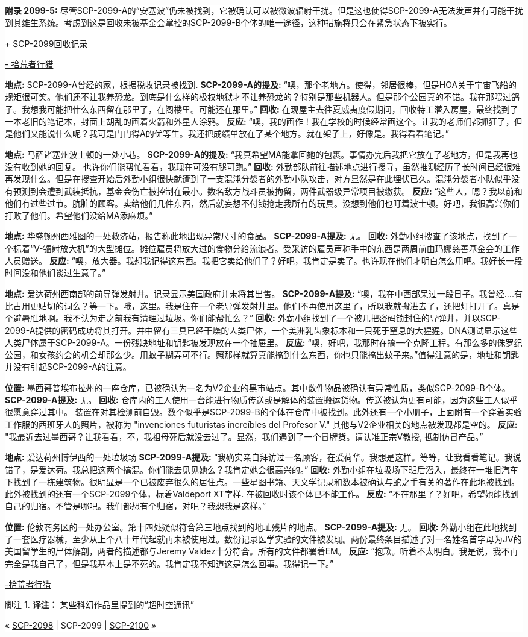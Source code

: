 **附录 2099-5:**  尽管SCP-2099-A的“安塞波”仍未被找到，它被确认可以被微波辐射干扰。但是这也使得SCP-2099-A无法发声并有可能干扰到其维生系统。考虑到这是回收未被基金会掌控的SCP-2099-B个体的唯一途径，这种措施将只会在紧急状态下被实行。


<a shape='rect' class='collapsible-block-link' href='javascript:;'>+&#160;SCP-2099&#22238;&#25910;&#35760;&#24405;</a>

<a shape='rect' class='collapsible-block-link' href='javascript:;'>-&#160;&#25342;&#33618;&#32773;&#34892;&#29454;</a>

**地点:**  SCP-2099-A曾经的家，根据税收记录被找到.
**SCP-2099-A的提及:**  “噢，那个老地方。使得，邻居很棒，但是HOA关于宇宙飞船的规矩很可笑。他们还不让我养恐龙。到底是什么样的极权地狱才不让养恐龙的？特别是那些机器人。但是那个公园真的不错。我在那喂过鸽子。我想我可能把什么东西留在那里了，在阁楼里。可能还在那里。”
**回收:**  在现屋主去往夏威夷度假期间，回收特工潜入房屋，最终找到了一本老旧的笔记本，封面上胡乱的画着火箭和外星人涂鸦。
**反应:**  “噢，我的画作！我在学校的时候经常画这个。让我的老师们都抓狂了，但是他们又能说什么呢？我可是门门得A的优等生。我还把成绩单放在了某个地方。就在架子上，好像是。我得看看笔记。”

**地点:**  马萨诸塞州波士顿的一处小巷。
**SCP-2099-A的提及:**  “我真希望MA能拿回她的包裹。事情办完后我把它放在了老地方，但是我再也没有收到她的回复。 也许你们能帮忙看看，我现在可没有腿可跑。”
**回收:**  外勤部队前往描述地点进行搜寻，虽然推测经历了长时间已经很难再发现什么。但是在搜查开始后外勤小组很快就遭到了一支混沌分裂者的外勤小队攻击，对方显然是在此埋伏已久。混沌分裂者小队似乎没有预测到会遭到武装抵抗，基金会伤亡被控制在最小。数名敌方战斗员被拘留，两件武器级异常项目被缴获。
**反应:**  “这些人，嗯？我以前和他们有过些过节。肮脏的顾客。卖给他们几件东西，然后就妄想不付钱抢走我所有的玩具。没想到他们也盯着波士顿。好吧，我很高兴你们打败了他们。希望他们没给MA添麻烦。”

**地点:**  华盛顿州西雅图的一处救济站，报告称此地出现异常尺寸的食品。
**SCP-2099-A提及:**  无。
**回收:**  外勤小组搜查了该地点，找到了一个标着“V-镭射放大机”的大型摊位。摊位雇员将放大过的食物分给流浪者。受采访的雇员声称手中的东西是两周前由玛娜慈善基金会的工作人员赠送。
**反应:**  “噢，放大器。我想我记得这东西。我把它卖给他们了？好吧，我肯定是卖了。也许现在他们才明白怎么用吧。我好长一段时间没和他们谈过生意了。”

**地点:**  爱达荷州西南部的前导弹发射井。记录显示美国政府并未将其出售。
**SCP-2099-A提及:**  “噢，我在中西部呆过一段日子。我曾经….有比占用更贴切的词么？等一下。哦，这里。我是住在一个老导弹发射井里。他们不再使用这里了，所以我就搬进去了，还把灯打开了。真是个避暑胜地啊。我不认为走之前我有清理过垃圾。你们能帮忙么？”
**回收:**  外勤小组找到了一个被几把密码锁封住的导弹井，并以SCP-2099-A提供的密码成功将其打开。井中留有三具已经干燥的人类尸体，一个美洲乳齿象标本和一只死于窒息的大猩猩。DNA测试显示这些人类尸体属于SCP-2099-A。一份残缺地址和钥匙被发现放在一个抽屉里。
**反应:**  “噢，好吧，我那时在搞一个克隆工程。有那么多的侏罗纪公园，和女孩约会的机会却那么少。用蚊子糊弄可不行。照那样就算真能搞到什么东西，你也只能搞出蚊子来。”值得注意的是，地址和钥匙并没有引起SCP-2099-A的注意。

**位置:**  墨西哥普埃布拉州的一座仓库，已被确认为一名为V2企业的黑市站点。其中数件物品被确认有异常性质，类似SCP-2099-B个体。
**SCP-2099-A提及:**  无。
**回收:**  仓库内的工人使用一台能进行物质传送或是解体的装置搬运货物。传送被认为更有可能，因为这些工人似乎很愿意穿过其中。 装置在对其检测前自毁。数个似乎是SCP-2099-B的个体在仓库中被找到。此外还有一个小册子，上面附有一个穿着实验工作服的西班牙人的照片，被称为 "invenciones futuristas increíbles del Profesor V." 其他与V2企业相关的地点被发现都是空的。
**反应:**  "我最近去过墨西哥？让我看看，不，我祖母死后就没去过了。显然，我们遇到了一个冒牌货。请认准正宗V教授, 抵制仿冒产品。”

**地点:**  爱达荷州博伊西的一处垃圾场
**SCP-2099-A提及:**  “我确实亲自拜访过一名顾客，在爱荷华。我想是这样。等等，让我看看笔记。我说错了，是爱达荷。我总把这两个搞混。你们能去见见她么？我肯定她会很高兴的。”
**回收:**  外勤小组在垃圾场下班后潜入，最终在一堆旧汽车下找到了一栋建筑物。很明显是一个已被废弃很久的居住点。一些星图书籍、天文学记录和数本被确认与蛇之手有关的著作在此地被找到。此外被找到的还有一个SCP-2099个体，标着Valdeport XT字样. 在被回收时该个体已不能工作。
**反应:**  “不在那里了？好吧，希望她能找到自己的归宿。不管是哪吧。我们都想有个归宿，对吧？我想我是这样。”

**位置:**  伦敦商务区的一处办公室。第十四处疑似符合第三地点找到的地址残片的地点。
**SCP-2099-A提及:**  无。
**回收:**  外勤小组在此地找到了一套医疗器械，至少从上个八十年代起就再未被使用过。数份记录医学实验的文件被发现。两份最终条目描述了对一名姓名首字母为JV的美国留学生的尸体解剖，两者的描述都与Jeremy Valdez十分符合。所有的文件都署着EM。
**反应:**  “抱歉。听着不太明白。我是说，我不再完全是我自己了，但是我基本上是不死的。我肯定我不知道这是怎么回事。我得记一下。”

[-拾荒者行猎](/wanderers:business-letter)





脚注
<a shape='rect' href='javascript:;' onclick='WIKIDOT.page.utils.scrollToReference(&apos;footnoteref-1&apos;)'>1</a>. **译注：** 某些科幻作品里提到的“超时空通讯”



« [SCP-2098](/scp-2098) | SCP-2099 | [SCP-2100](/scp-2100) »





                    